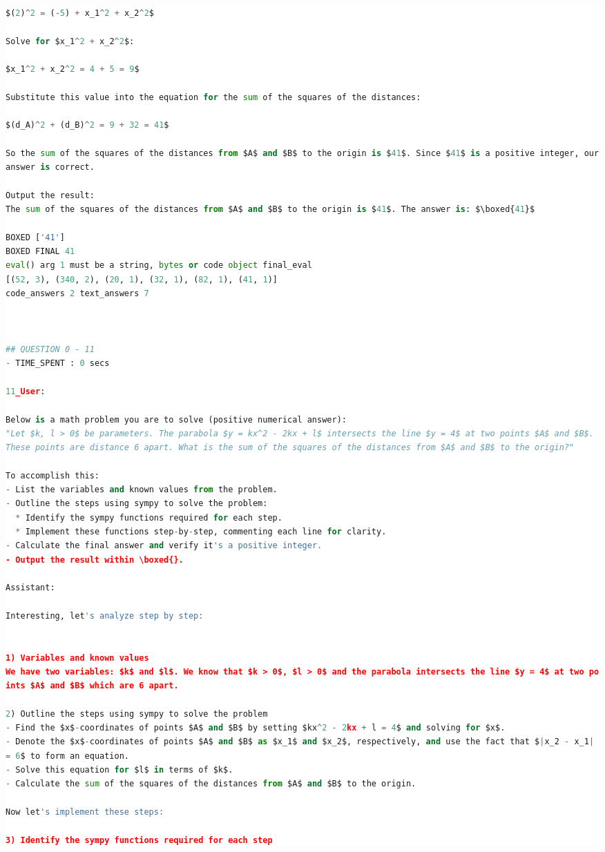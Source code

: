 ```python
$(2)^2 = (-5) + x_1^2 + x_2^2$

Solve for $x_1^2 + x_2^2$:

$x_1^2 + x_2^2 = 4 + 5 = 9$

Substitute this value into the equation for the sum of the squares of the distances:

$(d_A)^2 + (d_B)^2 = 9 + 32 = 41$

So the sum of the squares of the distances from $A$ and $B$ to the origin is $41$. Since $41$ is a positive integer, our answer is correct.

Output the result:
The sum of the squares of the distances from $A$ and $B$ to the origin is $41$. The answer is: $\boxed{41}$

BOXED ['41']
BOXED FINAL 41
eval() arg 1 must be a string, bytes or code object final_eval
[(52, 3), (340, 2), (20, 1), (32, 1), (82, 1), (41, 1)]
code_answers 2 text_answers 7



## QUESTION 0 - 11 
- TIME_SPENT : 0 secs

11_User:

Below is a math problem you are to solve (positive numerical answer):
"Let $k, l > 0$ be parameters. The parabola $y = kx^2 - 2kx + l$ intersects the line $y = 4$ at two points $A$ and $B$. These points are distance 6 apart. What is the sum of the squares of the distances from $A$ and $B$ to the origin?"

To accomplish this:
- List the variables and known values from the problem.
- Outline the steps using sympy to solve the problem:
  * Identify the sympy functions required for each step.
  * Implement these functions step-by-step, commenting each line for clarity.
- Calculate the final answer and verify it's a positive integer.
- Output the result within \boxed{}.

Assistant:

Interesting, let's analyze step by step:


1) Variables and known values
We have two variables: $k$ and $l$. We know that $k > 0$, $l > 0$ and the parabola intersects the line $y = 4$ at two points $A$ and $B$ which are 6 apart.

2) Outline the steps using sympy to solve the problem
- Find the $x$-coordinates of points $A$ and $B$ by setting $kx^2 - 2kx + l = 4$ and solving for $x$.
- Denote the $x$-coordinates of points $A$ and $B$ as $x_1$ and $x_2$, respectively, and use the fact that $|x_2 - x_1| = 6$ to form an equation.
- Solve this equation for $l$ in terms of $k$.
- Calculate the sum of the squares of the distances from $A$ and $B$ to the origin.

Now let's implement these steps:

3) Identify the sympy functions required for each step
```